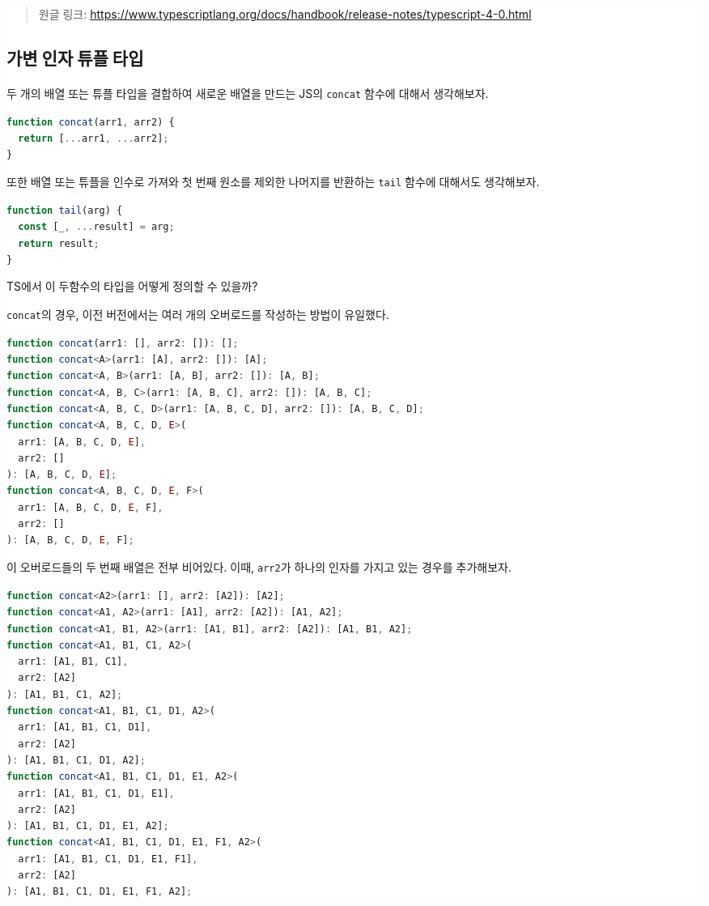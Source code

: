 > 원글 링크: https://www.typescriptlang.org/docs/handbook/release-notes/typescript-4-0.html

## 가변 인자 튜플 타입

두 개의 배열 또는 튜플 타입을 결합하여 새로운 배열을 만드는 JS의 `concat` 함수에 대해서 생각해보자.

```ts
function concat(arr1, arr2) {
  return [...arr1, ...arr2];
}
```

또한 배열 또는 튜플을 인수로 가져와 첫 번째 원소를 제외한 나머지를 반환하는 `tail` 함수에 대해서도 생각해보자.

```ts
function tail(arg) {
  const [_, ...result] = arg;
  return result;
}
```

TS에서 이 두함수의 타입을 어떻게 정의할 수 있을까?

`concat`의 경우, 이전 버전에서는 여러 개의 오버로드를 작성하는 방법이 유일했다.

```ts
function concat(arr1: [], arr2: []): [];
function concat<A>(arr1: [A], arr2: []): [A];
function concat<A, B>(arr1: [A, B], arr2: []): [A, B];
function concat<A, B, C>(arr1: [A, B, C], arr2: []): [A, B, C];
function concat<A, B, C, D>(arr1: [A, B, C, D], arr2: []): [A, B, C, D];
function concat<A, B, C, D, E>(
  arr1: [A, B, C, D, E],
  arr2: []
): [A, B, C, D, E];
function concat<A, B, C, D, E, F>(
  arr1: [A, B, C, D, E, F],
  arr2: []
): [A, B, C, D, E, F];
```

이 오버로드들의 두 번째 배열은 전부 비어있다. 이때, `arr2`가 하나의 인자를 가지고 있는 경우를 추가해보자.

```ts
function concat<A2>(arr1: [], arr2: [A2]): [A2];
function concat<A1, A2>(arr1: [A1], arr2: [A2]): [A1, A2];
function concat<A1, B1, A2>(arr1: [A1, B1], arr2: [A2]): [A1, B1, A2];
function concat<A1, B1, C1, A2>(
  arr1: [A1, B1, C1],
  arr2: [A2]
): [A1, B1, C1, A2];
function concat<A1, B1, C1, D1, A2>(
  arr1: [A1, B1, C1, D1],
  arr2: [A2]
): [A1, B1, C1, D1, A2];
function concat<A1, B1, C1, D1, E1, A2>(
  arr1: [A1, B1, C1, D1, E1],
  arr2: [A2]
): [A1, B1, C1, D1, E1, A2];
function concat<A1, B1, C1, D1, E1, F1, A2>(
  arr1: [A1, B1, C1, D1, E1, F1],
  arr2: [A2]
): [A1, B1, C1, D1, E1, F1, A2];
```
